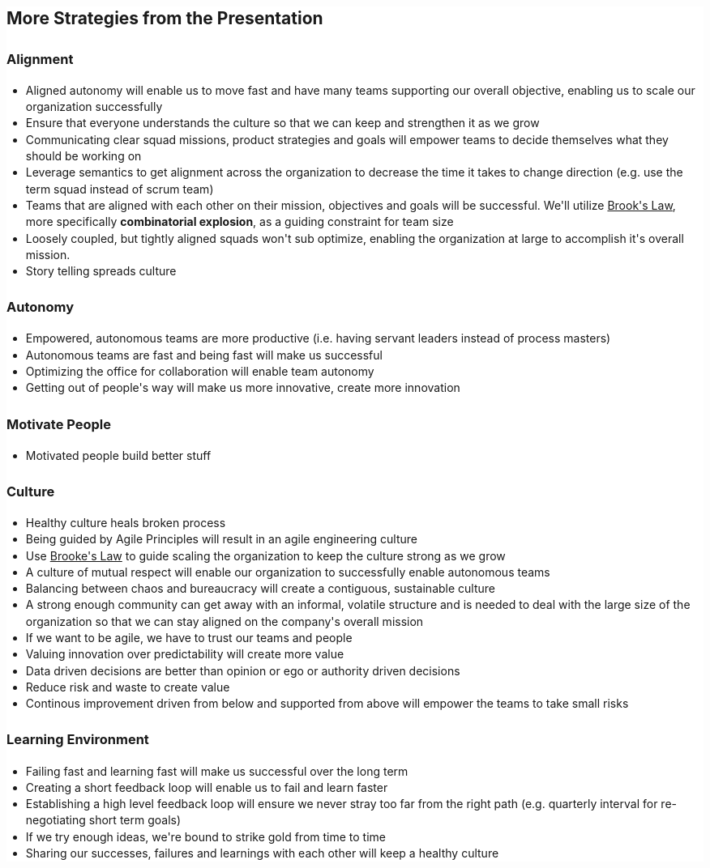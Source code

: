 ## More Strategies from the Presentation

### Alignment

* Aligned autonomy will enable us to move fast and have many teams supporting our overall objective, enabling us to scale our organization successfully
* Ensure that everyone understands the culture so that we can keep and strengthen it as we grow
* Communicating clear squad missions, product strategies and goals will empower teams to decide themselves what they should be working on
* Leverage semantics to get alignment across the organization to decrease the time it takes to change direction (e.g. use the term squad instead of scrum team)
* Teams that are aligned with each other on their mission, objectives and goals will be successful. We'll utilize [Brook's Law](https://en.wikipedia.org/wiki/Brooks%27s_law), more specifically **combinatorial explosion**, as a guiding constraint for team size
* Loosely coupled, but tightly aligned squads won't sub optimize, enabling the organization at large to accomplish it's overall mission.
* Story telling spreads culture

### Autonomy

* Empowered, autonomous teams are more productive (i.e. having servant leaders instead of process masters)
* Autonomous teams are fast and being fast will make us successful
* Optimizing the office for collaboration will enable team autonomy
* Getting out of people's way will make us more innovative, create more innovation

### Motivate People

* Motivated people build better stuff

### Culture

* Healthy culture heals broken process
* Being guided by Agile Principles will result in an agile engineering culture
* Use [Brooke's Law](https://en.wikipedia.org/wiki/Brooks%27s_law) to guide scaling the organization to keep the culture strong as we grow
* A culture of mutual respect will enable our organization to successfully enable autonomous teams
* Balancing between chaos and bureaucracy will create a contiguous, sustainable culture
* A strong enough community can get away with an informal, volatile structure and is needed to deal with the large size of the organization so that we can stay aligned on the company's overall mission
* If we want to be agile, we have to trust our teams and people
* Valuing innovation over predictability will create more value
* Data driven decisions are better than opinion or ego or authority driven decisions
* Reduce risk and waste to create value
* Continous improvement driven from below and supported from above will empower the teams to take small risks

### Learning Environment

* Failing fast and learning fast will make us successful over the long term
* Creating a short feedback loop will enable us to fail and learn faster
* Establishing a high level feedback loop will ensure we never stray too far from the right path (e.g. quarterly interval for re-negotiating short term goals)
* If we try enough ideas, we're bound to strike gold from time to time
* Sharing our successes, failures and learnings with each other will keep a healthy culture
